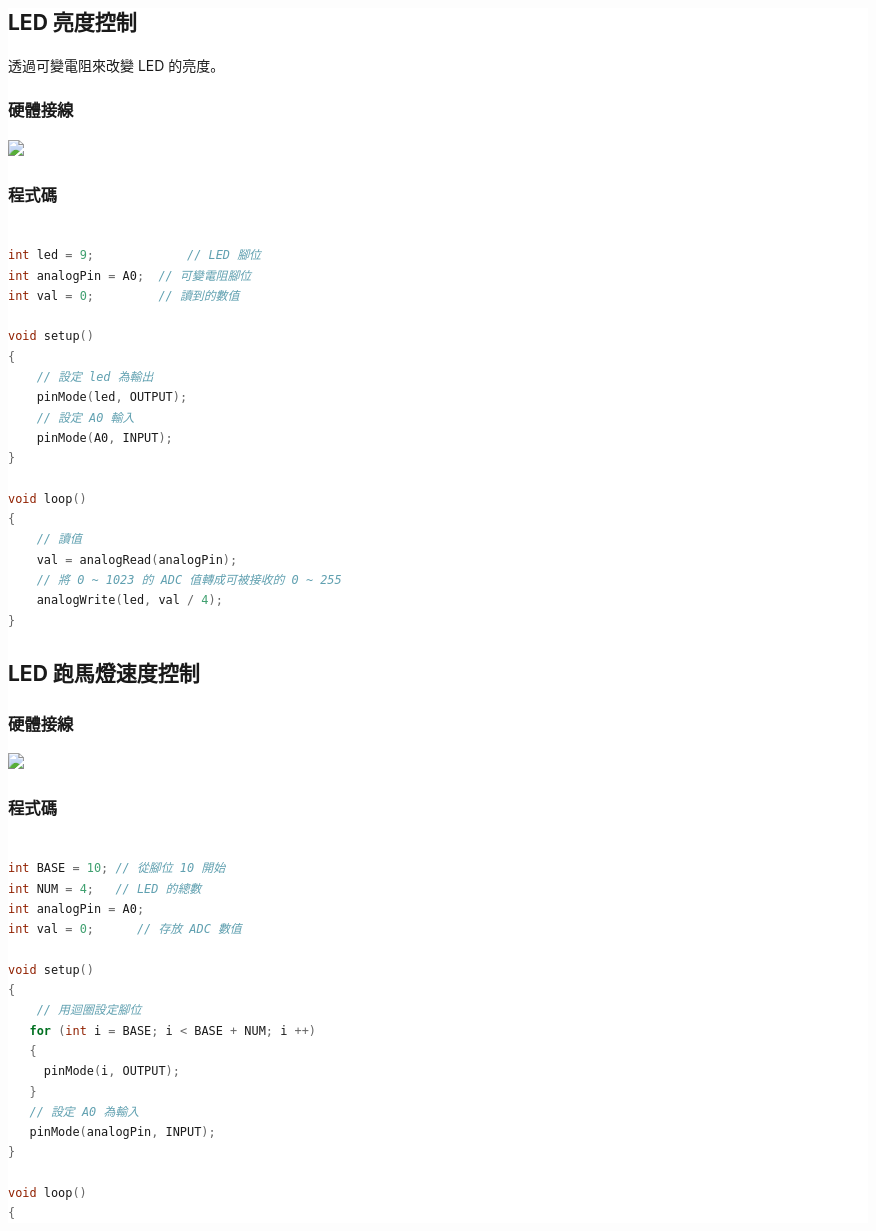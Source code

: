 
## LED 亮度控制

透過可變電阻來改變 LED 的亮度。

### 硬體接線

![](./imgs/arduino_basic/led_vr.jpg)

### 程式碼

```c

int led = 9;			 // LED 腳位
int analogPin = A0;  // 可變電阻腳位
int val = 0;         // 讀到的數值

void setup()
{
	// 設定 led 為輸出
	pinMode(led, OUTPUT);
	// 設定 A0 輸入
	pinMode(A0, INPUT);
}

void loop()
{
	// 讀值
	val = analogRead(analogPin);
	// 將 0 ~ 1023 的 ADC 值轉成可被接收的 0 ~ 255
	analogWrite(led, val / 4); 
}

```

## LED 跑馬燈速度控制

### 硬體接線

![](./imgs/arduino_basic/led_4_vr.jpg)

### 程式碼

```c

int BASE = 10; // 從腳位 10 開始
int NUM = 4;   // LED 的總數
int analogPin = A0;
int val = 0;	  // 存放 ADC 數值

void setup()
{
    // 用迴圈設定腳位
   for (int i = BASE; i < BASE + NUM; i ++) 
   {
     pinMode(i, OUTPUT);
   }
   // 設定 A0 為輸入
   pinMode(analogPin, INPUT);
}

void loop()
{
```